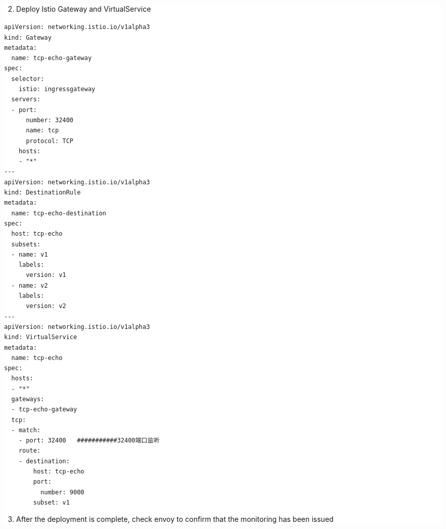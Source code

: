 2. Deploy Istio Gateway and VirtualService

```
apiVersion: networking.istio.io/v1alpha3
kind: Gateway
metadata:
  name: tcp-echo-gateway
spec:
  selector:
    istio: ingressgateway
  servers:
  - port:
      number: 32400
      name: tcp
      protocol: TCP
    hosts:
    - "*"
---
apiVersion: networking.istio.io/v1alpha3
kind: DestinationRule
metadata:
  name: tcp-echo-destination
spec:
  host: tcp-echo
  subsets:
  - name: v1
    labels:
      version: v1
  - name: v2
    labels:
      version: v2
---
apiVersion: networking.istio.io/v1alpha3
kind: VirtualService
metadata:
  name: tcp-echo
spec:
  hosts:
  - "*"
  gateways:
  - tcp-echo-gateway
  tcp:
  - match:
    - port: 32400   ###########32400端口监听
    route:
    - destination:
        host: tcp-echo
        port:
          number: 9000
        subset: v1
```
3. After the deployment is complete, check envoy to confirm that the monitoring has been issued
